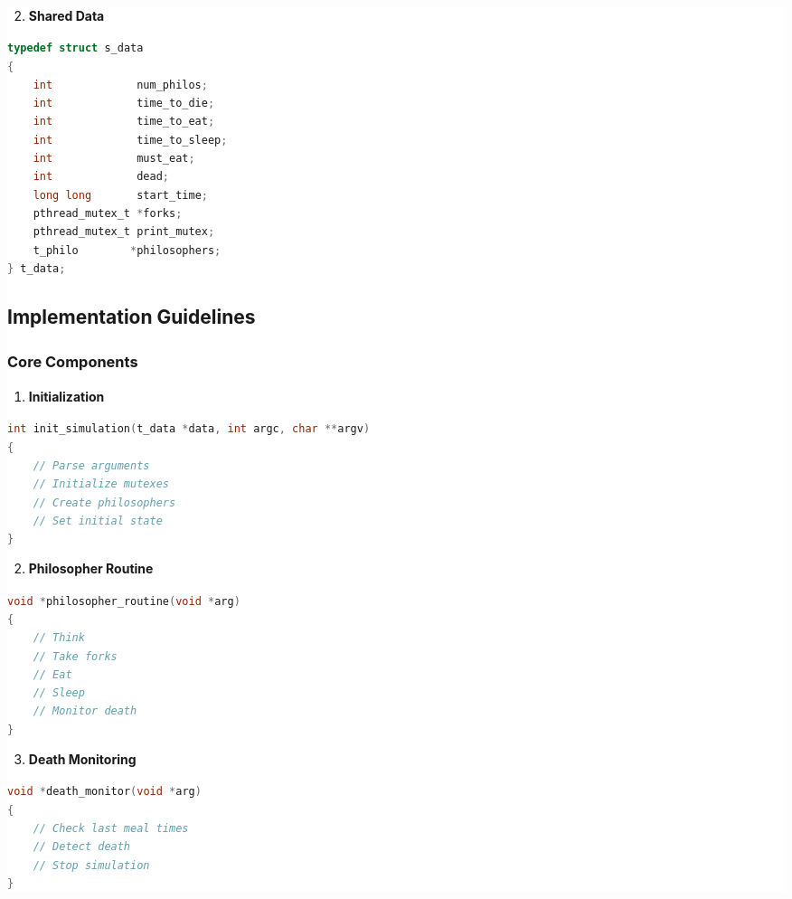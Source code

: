 2. **Shared Data**
```c
typedef struct s_data
{
    int             num_philos;
    int             time_to_die;
    int             time_to_eat;
    int             time_to_sleep;
    int             must_eat;
    int             dead;
    long long       start_time;
    pthread_mutex_t *forks;
    pthread_mutex_t print_mutex;
    t_philo        *philosophers;
} t_data;
```

## Implementation Guidelines

### Core Components

1. **Initialization**
```c
int init_simulation(t_data *data, int argc, char **argv)
{
    // Parse arguments
    // Initialize mutexes
    // Create philosophers
    // Set initial state
}
```

2. **Philosopher Routine**
```c
void *philosopher_routine(void *arg)
{
    // Think
    // Take forks
    // Eat
    // Sleep
    // Monitor death
}
```

3. **Death Monitoring**
```c
void *death_monitor(void *arg)
{
    // Check last meal times
    // Detect death
    // Stop simulation
}
```
